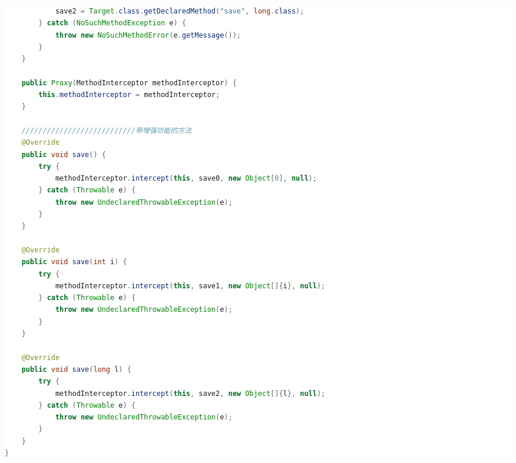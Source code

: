 ```java
            save2 = Target.class.getDeclaredMethod("save", long.class);
        } catch (NoSuchMethodException e) {
            throw new NoSuchMethodError(e.getMessage());
        }
    }

    public Proxy(MethodInterceptor methodInterceptor) {
        this.methodInterceptor = methodInterceptor;
    }

    ///////////////////////////带增强功能的方法
    @Override
    public void save() {
        try {
            methodInterceptor.intercept(this, save0, new Object[0], null);
        } catch (Throwable e) {
            throw new UndeclaredThrowableException(e);
        }
    }

    @Override
    public void save(int i) {
        try {
            methodInterceptor.intercept(this, save1, new Object[]{i}, null);
        } catch (Throwable e) {
            throw new UndeclaredThrowableException(e);
        }
    }

    @Override
    public void save(long l) {
        try {
            methodInterceptor.intercept(this, save2, new Object[]{l}, null);
        } catch (Throwable e) {
            throw new UndeclaredThrowableException(e);
        }
    }
}
```
